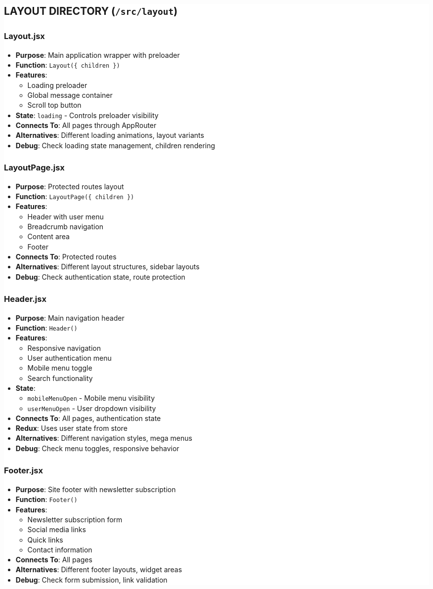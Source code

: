 
## LAYOUT DIRECTORY (`/src/layout`)

### **Layout.jsx**
- **Purpose**: Main application wrapper with preloader
- **Function**: `Layout({ children })`
- **Features**: 
  - Loading preloader
  - Global message container
  - Scroll top button
- **State**: `loading` - Controls preloader visibility
- **Connects To**: All pages through AppRouter
- **Alternatives**: Different loading animations, layout variants
- **Debug**: Check loading state management, children rendering

### **LayoutPage.jsx**
- **Purpose**: Protected routes layout
- **Function**: `LayoutPage({ children })`
- **Features**: 
  - Header with user menu
  - Breadcrumb navigation
  - Content area
  - Footer
- **Connects To**: Protected routes
- **Alternatives**: Different layout structures, sidebar layouts
- **Debug**: Check authentication state, route protection

### **Header.jsx**
- **Purpose**: Main navigation header
- **Function**: `Header()`
- **Features**: 
  - Responsive navigation
  - User authentication menu
  - Mobile menu toggle
  - Search functionality
- **State**: 
  - `mobileMenuOpen` - Mobile menu visibility
  - `userMenuOpen` - User dropdown visibility
- **Connects To**: All pages, authentication state
- **Redux**: Uses user state from store
- **Alternatives**: Different navigation styles, mega menus
- **Debug**: Check menu toggles, responsive behavior

### **Footer.jsx**
- **Purpose**: Site footer with newsletter subscription
- **Function**: `Footer()`
- **Features**: 
  - Newsletter subscription form
  - Social media links
  - Quick links
  - Contact information
- **Connects To**: All pages
- **Alternatives**: Different footer layouts, widget areas
- **Debug**: Check form submission, link validation
